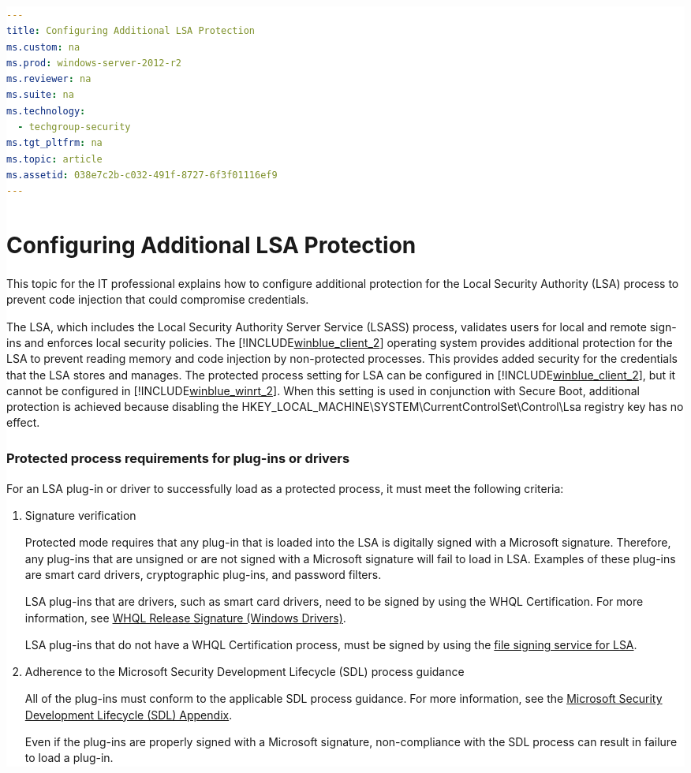 ```yaml
---
title: Configuring Additional LSA Protection
ms.custom: na
ms.prod: windows-server-2012-r2
ms.reviewer: na
ms.suite: na
ms.technology: 
  - techgroup-security
ms.tgt_pltfrm: na
ms.topic: article
ms.assetid: 038e7c2b-c032-491f-8727-6f3f01116ef9
---
```

# Configuring Additional LSA Protection
This topic for the IT professional explains how to configure additional protection for the Local Security Authority \(LSA\) process to prevent code injection that could compromise credentials.  
  
The LSA, which includes the Local Security Authority Server Service \(LSASS\) process, validates users for local and remote sign\-ins and enforces local security policies. The [!INCLUDE[winblue_client_2](../Token/winblue_client_2_md.md)] operating system provides additional protection for the LSA to prevent reading memory and code injection by non\-protected processes. This provides added security for the credentials that the LSA stores and manages. The protected process setting for LSA can be configured in [!INCLUDE[winblue_client_2](../Token/winblue_client_2_md.md)], but it cannot be configured in [!INCLUDE[winblue_winrt_2](../Token/winblue_winrt_2_md.md)]. When this setting is used in conjunction with Secure Boot, additional protection is achieved because disabling the HKEY\_LOCAL\_MACHINE\\SYSTEM\\CurrentControlSet\\Control\\Lsa registry key has no effect.  
  
### Protected process requirements for plug\-ins or drivers  
For an LSA plug\-in or driver to successfully load as a protected process, it must meet the following criteria:  
  
1.  Signature verification  
  
    Protected mode requires that any plug\-in that is loaded into the LSA is digitally signed with a Microsoft signature. Therefore, any plug\-ins that are unsigned or are not signed with a Microsoft signature will fail to load in LSA. Examples of these plug\-ins are smart card drivers, cryptographic plug\-ins, and password filters.  
  
    LSA plug\-ins that are drivers, such as smart card drivers, need to be signed by using the WHQL Certification. For more information, see [WHQL Release Signature \(Windows Drivers\)](http://msdn.microsoft.com/library/windows/hardware/ff553976%28v=vs.85%29.aspx).  
  
    LSA plug\-ins that do not have a WHQL Certification process, must be signed by using the [file signing service for LSA](http://go.microsoft.com/fwlink/?LinkId=392590).  
  
2.  Adherence to the Microsoft Security Development Lifecycle \(SDL\) process guidance  
  
    All of the plug\-ins must conform to the applicable SDL process guidance. For more information, see the [Microsoft Security Development Lifecycle \(SDL\) Appendix](http://msdn.microsoft.com/library/windows/desktop/cc307891.aspx).  
  
    Even if the plug\-ins are properly signed with a Microsoft signature, non\-compliance with the SDL process can result in failure to load a plug\-in.  
  